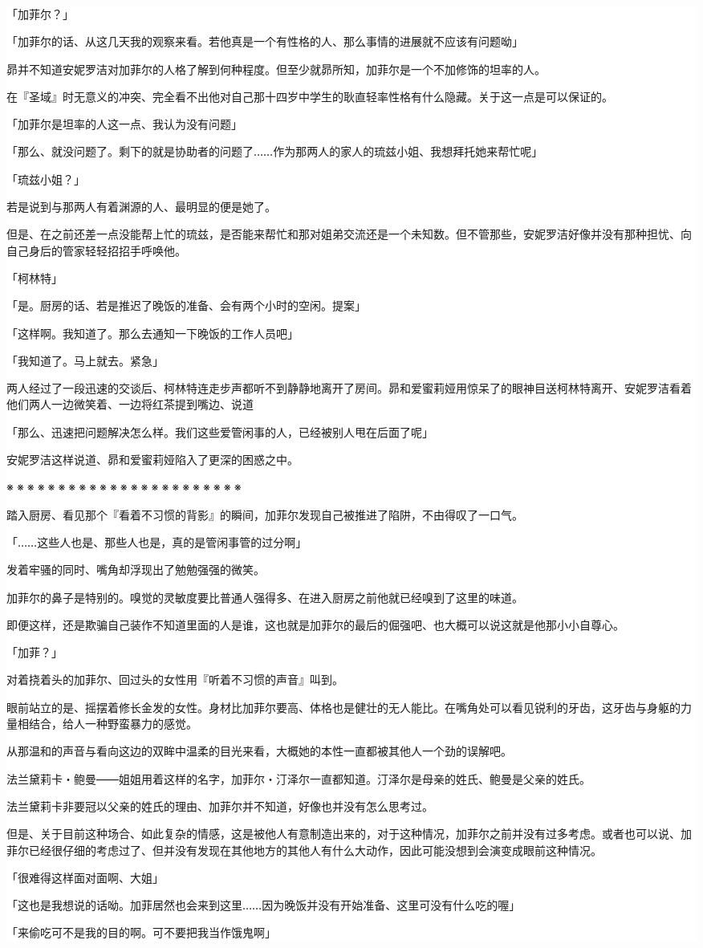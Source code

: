 「加菲尔？」

「加菲尔的话、从这几天我的观察来看。若他真是一个有性格的人、那么事情的进展就不应该有问题呦」

昴并不知道安妮罗洁对加菲尔的人格了解到何种程度。但至少就昴所知，加菲尔是一个不加修饰的坦率的人。

在『圣域』时无意义的冲突、完全看不出他对自己那十四岁中学生的耿直轻率性格有什么隐藏。关于这一点是可以保证的。

「加菲尔是坦率的人这一点、我认为没有问题」

「那么、就没问题了。剩下的就是协助者的问题了……作为那两人的家人的琉兹小姐、我想拜托她来帮忙呢」

「琉兹小姐？」

若是说到与那两人有着渊源的人、最明显的便是她了。

但是、在之前还差一点没能帮上忙的琉兹，是否能来帮忙和那对姐弟交流还是一个未知数。但不管那些，安妮罗洁好像并没有那种担忧、向自己身后的管家轻轻招招手呼唤他。

「柯林特」

「是。厨房的话、若是推迟了晚饭的准备、会有两个小时的空闲。提案」

「这样啊。我知道了。那么去通知一下晚饭的工作人员吧」

「我知道了。马上就去。紧急」

两人经过了一段迅速的交谈后、柯林特连走步声都听不到静静地离开了房间。昴和爱蜜莉娅用惊呆了的眼神目送柯林特离开、安妮罗洁看着他们两人一边微笑着、一边将红茶提到嘴边、说道

「那么、迅速把问题解决怎么样。我们这些爱管闲事的人，已经被别人甩在后面了呢」

安妮罗洁这样说道、昴和爱蜜莉娅陷入了更深的困惑之中。

※ ※ ※ ※ ※ ※ ※ ※ ※ ※ ※ ※ ※ ※ ※ ※ ※ ※ ※ ※ ※ ※ ※

踏入厨房、看见那个『看着不习惯的背影』的瞬间，加菲尔发现自己被推进了陷阱，不由得叹了一口气。

「……这些人也是、那些人也是，真的是管闲事管的过分啊」

发着牢骚的同时、嘴角却浮现出了勉勉强强的微笑。

加菲尔的鼻子是特别的。嗅觉的灵敏度要比普通人强得多、在进入厨房之前他就已经嗅到了这里的味道。

即便这样，还是欺骗自己装作不知道里面的人是谁，这也就是加菲尔的最后的倔强吧、也大概可以说这就是他那小小自尊心。

「加菲？」

对着挠着头的加菲尔、回过头的女性用『听着不习惯的声音』叫到。

眼前站立的是、摇摆着修长金发的女性。身材比加菲尔要高、体格也是健壮的无人能比。在嘴角处可以看见锐利的牙齿，这牙齿与身躯的力量相结合，给人一种野蛮暴力的感觉。

从那温和的声音与看向这边的双眸中温柔的目光来看，大概她的本性一直都被其他人一个劲的误解吧。

法兰黛莉卡・鲍曼――姐姐用着这样的名字，加菲尔・汀泽尔一直都知道。汀泽尔是母亲的姓氏、鲍曼是父亲的姓氏。

法兰黛莉卡非要冠以父亲的姓氏的理由、加菲尔并不知道，好像也并没有怎么思考过。

但是、关于目前这种场合、如此复杂的情感，这是被他人有意制造出来的，对于这种情况，加菲尔之前并没有过多考虑。或者也可以说、加菲尔已经很仔细的考虑过了、但并没有发现在其他地方的其他人有什么大动作，因此可能没想到会演变成眼前这种情况。

「很难得这样面对面啊、大姐」

「这也是我想说的话呦。加菲居然也会来到这里……因为晚饭并没有开始准备、这里可没有什么吃的喔」

「来偷吃可不是我的目的啊。可不要把我当作饿鬼啊」
